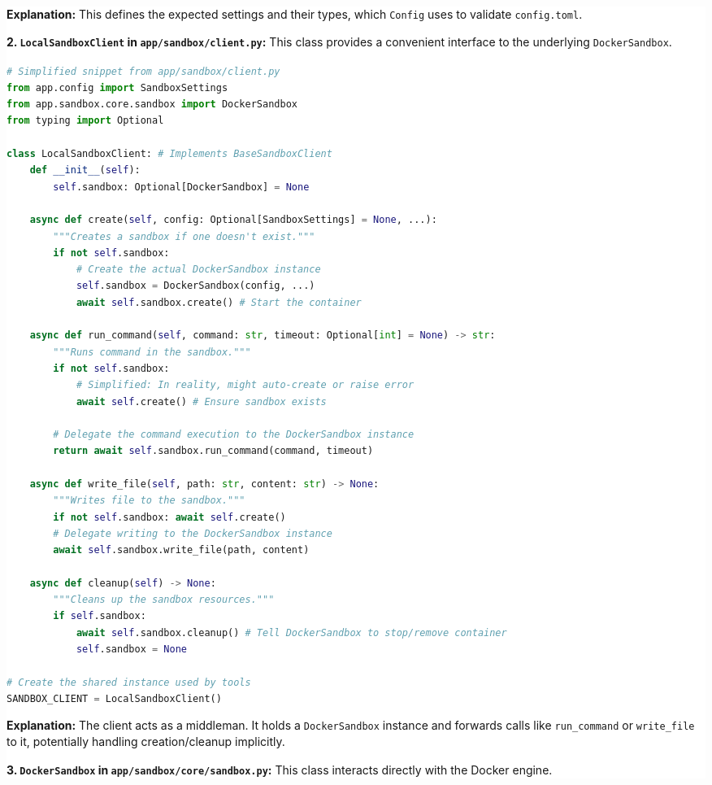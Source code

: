 **Explanation:** This defines the expected settings and their types, which `Config` uses to validate `config.toml`.

**2. `LocalSandboxClient` in `app/sandbox/client.py`:**
This class provides a convenient interface to the underlying `DockerSandbox`.

```python
# Simplified snippet from app/sandbox/client.py
from app.config import SandboxSettings
from app.sandbox.core.sandbox import DockerSandbox
from typing import Optional

class LocalSandboxClient: # Implements BaseSandboxClient
    def __init__(self):
        self.sandbox: Optional[DockerSandbox] = None

    async def create(self, config: Optional[SandboxSettings] = None, ...):
        """Creates a sandbox if one doesn't exist."""
        if not self.sandbox:
            # Create the actual DockerSandbox instance
            self.sandbox = DockerSandbox(config, ...)
            await self.sandbox.create() # Start the container

    async def run_command(self, command: str, timeout: Optional[int] = None) -> str:
        """Runs command in the sandbox."""
        if not self.sandbox:
            # Simplified: In reality, might auto-create or raise error
            await self.create() # Ensure sandbox exists

        # Delegate the command execution to the DockerSandbox instance
        return await self.sandbox.run_command(command, timeout)

    async def write_file(self, path: str, content: str) -> None:
        """Writes file to the sandbox."""
        if not self.sandbox: await self.create()
        # Delegate writing to the DockerSandbox instance
        await self.sandbox.write_file(path, content)

    async def cleanup(self) -> None:
        """Cleans up the sandbox resources."""
        if self.sandbox:
            await self.sandbox.cleanup() # Tell DockerSandbox to stop/remove container
            self.sandbox = None

# Create the shared instance used by tools
SANDBOX_CLIENT = LocalSandboxClient()
```

**Explanation:** The client acts as a middleman. It holds a `DockerSandbox` instance and forwards calls like `run_command` or `write_file` to it, potentially handling creation/cleanup implicitly.

**3. `DockerSandbox` in `app/sandbox/core/sandbox.py`:**
This class interacts directly with the Docker engine.
